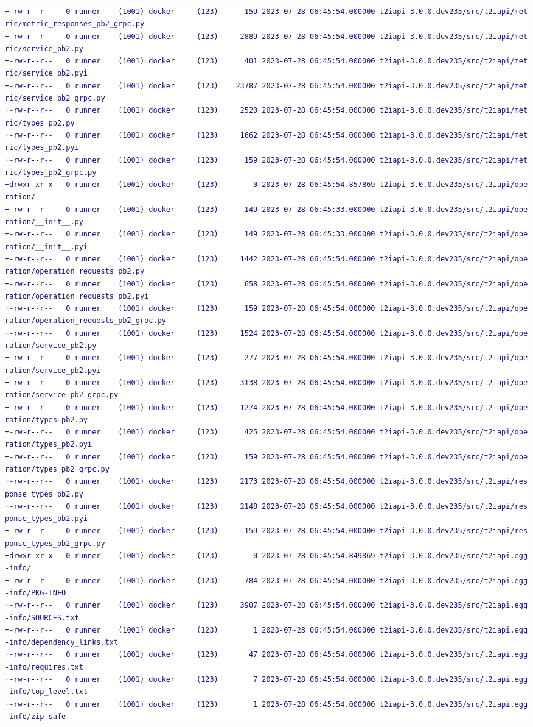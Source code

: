 ```diff
+-rw-r--r--   0 runner    (1001) docker     (123)      159 2023-07-28 06:45:54.000000 t2iapi-3.0.0.dev235/src/t2iapi/metric/metric_responses_pb2_grpc.py
+-rw-r--r--   0 runner    (1001) docker     (123)     2889 2023-07-28 06:45:54.000000 t2iapi-3.0.0.dev235/src/t2iapi/metric/service_pb2.py
+-rw-r--r--   0 runner    (1001) docker     (123)      401 2023-07-28 06:45:54.000000 t2iapi-3.0.0.dev235/src/t2iapi/metric/service_pb2.pyi
+-rw-r--r--   0 runner    (1001) docker     (123)    23787 2023-07-28 06:45:54.000000 t2iapi-3.0.0.dev235/src/t2iapi/metric/service_pb2_grpc.py
+-rw-r--r--   0 runner    (1001) docker     (123)     2520 2023-07-28 06:45:54.000000 t2iapi-3.0.0.dev235/src/t2iapi/metric/types_pb2.py
+-rw-r--r--   0 runner    (1001) docker     (123)     1662 2023-07-28 06:45:54.000000 t2iapi-3.0.0.dev235/src/t2iapi/metric/types_pb2.pyi
+-rw-r--r--   0 runner    (1001) docker     (123)      159 2023-07-28 06:45:54.000000 t2iapi-3.0.0.dev235/src/t2iapi/metric/types_pb2_grpc.py
+drwxr-xr-x   0 runner    (1001) docker     (123)        0 2023-07-28 06:45:54.857869 t2iapi-3.0.0.dev235/src/t2iapi/operation/
+-rw-r--r--   0 runner    (1001) docker     (123)      149 2023-07-28 06:45:33.000000 t2iapi-3.0.0.dev235/src/t2iapi/operation/__init__.py
+-rw-r--r--   0 runner    (1001) docker     (123)      149 2023-07-28 06:45:33.000000 t2iapi-3.0.0.dev235/src/t2iapi/operation/__init__.pyi
+-rw-r--r--   0 runner    (1001) docker     (123)     1442 2023-07-28 06:45:54.000000 t2iapi-3.0.0.dev235/src/t2iapi/operation/operation_requests_pb2.py
+-rw-r--r--   0 runner    (1001) docker     (123)      658 2023-07-28 06:45:54.000000 t2iapi-3.0.0.dev235/src/t2iapi/operation/operation_requests_pb2.pyi
+-rw-r--r--   0 runner    (1001) docker     (123)      159 2023-07-28 06:45:54.000000 t2iapi-3.0.0.dev235/src/t2iapi/operation/operation_requests_pb2_grpc.py
+-rw-r--r--   0 runner    (1001) docker     (123)     1524 2023-07-28 06:45:54.000000 t2iapi-3.0.0.dev235/src/t2iapi/operation/service_pb2.py
+-rw-r--r--   0 runner    (1001) docker     (123)      277 2023-07-28 06:45:54.000000 t2iapi-3.0.0.dev235/src/t2iapi/operation/service_pb2.pyi
+-rw-r--r--   0 runner    (1001) docker     (123)     3138 2023-07-28 06:45:54.000000 t2iapi-3.0.0.dev235/src/t2iapi/operation/service_pb2_grpc.py
+-rw-r--r--   0 runner    (1001) docker     (123)     1274 2023-07-28 06:45:54.000000 t2iapi-3.0.0.dev235/src/t2iapi/operation/types_pb2.py
+-rw-r--r--   0 runner    (1001) docker     (123)      425 2023-07-28 06:45:54.000000 t2iapi-3.0.0.dev235/src/t2iapi/operation/types_pb2.pyi
+-rw-r--r--   0 runner    (1001) docker     (123)      159 2023-07-28 06:45:54.000000 t2iapi-3.0.0.dev235/src/t2iapi/operation/types_pb2_grpc.py
+-rw-r--r--   0 runner    (1001) docker     (123)     2173 2023-07-28 06:45:54.000000 t2iapi-3.0.0.dev235/src/t2iapi/response_types_pb2.py
+-rw-r--r--   0 runner    (1001) docker     (123)     2148 2023-07-28 06:45:54.000000 t2iapi-3.0.0.dev235/src/t2iapi/response_types_pb2.pyi
+-rw-r--r--   0 runner    (1001) docker     (123)      159 2023-07-28 06:45:54.000000 t2iapi-3.0.0.dev235/src/t2iapi/response_types_pb2_grpc.py
+drwxr-xr-x   0 runner    (1001) docker     (123)        0 2023-07-28 06:45:54.849869 t2iapi-3.0.0.dev235/src/t2iapi.egg-info/
+-rw-r--r--   0 runner    (1001) docker     (123)      784 2023-07-28 06:45:54.000000 t2iapi-3.0.0.dev235/src/t2iapi.egg-info/PKG-INFO
+-rw-r--r--   0 runner    (1001) docker     (123)     3907 2023-07-28 06:45:54.000000 t2iapi-3.0.0.dev235/src/t2iapi.egg-info/SOURCES.txt
+-rw-r--r--   0 runner    (1001) docker     (123)        1 2023-07-28 06:45:54.000000 t2iapi-3.0.0.dev235/src/t2iapi.egg-info/dependency_links.txt
+-rw-r--r--   0 runner    (1001) docker     (123)       47 2023-07-28 06:45:54.000000 t2iapi-3.0.0.dev235/src/t2iapi.egg-info/requires.txt
+-rw-r--r--   0 runner    (1001) docker     (123)        7 2023-07-28 06:45:54.000000 t2iapi-3.0.0.dev235/src/t2iapi.egg-info/top_level.txt
+-rw-r--r--   0 runner    (1001) docker     (123)        1 2023-07-28 06:45:54.000000 t2iapi-3.0.0.dev235/src/t2iapi.egg-info/zip-safe
```
